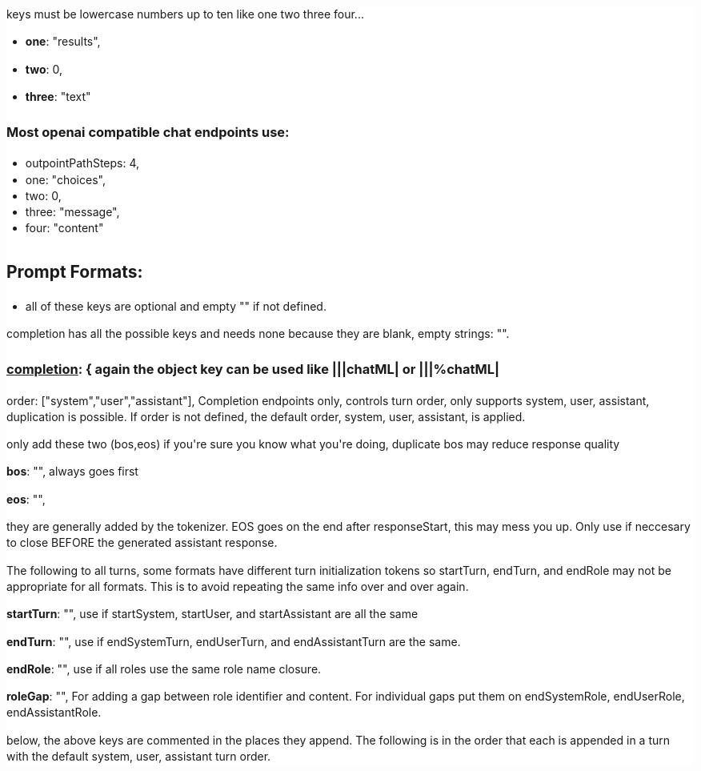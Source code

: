 keys must be lowercase numbers up to ten like one two three four...

- **one**: "results",

- **two**: 0,

- **three**: "text"

### Most openai compatible chat endpoints use: 

- outpointPathSteps: 4,
- one: "choices",
- two: 0,
- three: "message",
- four: "content"

## Prompt Formats:
- all of these keys are optional and empty "" if not defined.

completion has all the possible keys and needs none because they are blank, empty strings: "".

### [completion](https://github.com/aseichter2007/ClipboardConqueror/blob/a926ac45bd4a1d93f214cfa3000f77a99741545e/setup.js#L450): { again the object key can be used like |||chatML| or |||%chatML|
    
order: ["system","user","assistant"], Completion endpoints only, controls turn order, only supports system, user, assistant, duplication is possible. If order is not defined, the default order, system, user, assistant, is applied. 

only add these two (bos,eos) if you're sure you know what you're doing, duplicate bos may reduce response quality

**bos**: "", always goes first

**eos**: "", 

they are generally added by the tokenizer. EOS goes on the end after responseStart, this may mess you up. Only use if neccesary to close BEFORE the generated assistant response.

The following to all turns, some formats have different turn initialization tokens so startTurn, endTurn, and endRole may not be appropriate for all formats. This is to avoid repeating the same info over and over again. 

**startTurn**: "", use if startSystem, startUser, and startAssistant are all the same

**endTurn**: "", use if endSystemTurn, endUserTurn, and endAssistantTurn are the same.  

**endRole**: "", use if all roles use the same role name closure.

**roleGap**: "", For adding a gap between role identifier and content. For individual gaps put them on endSystemRole, endUserRole, endAssistantRole. 


below, the above keys are commented in the places they append. 
The following is in the order that each is appended in a turn with the default system, user, assistant turn order. 
